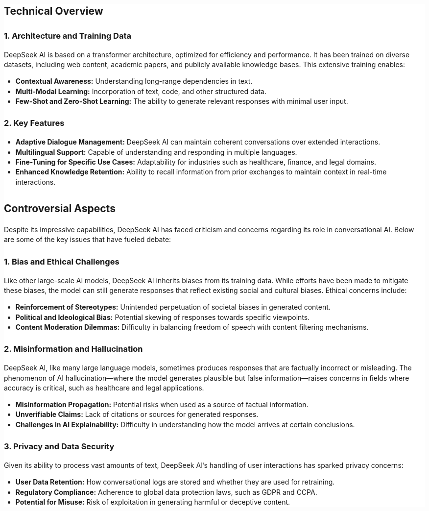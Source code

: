 ## Technical Overview

### 1. Architecture and Training Data
DeepSeek AI is based on a transformer architecture, optimized for efficiency and performance. It has been trained on diverse datasets, including web content, academic papers, and publicly available knowledge bases. This extensive training enables:
- **Contextual Awareness:** Understanding long-range dependencies in text.
- **Multi-Modal Learning:** Incorporation of text, code, and other structured data.
- **Few-Shot and Zero-Shot Learning:** The ability to generate relevant responses with minimal user input.

### 2. Key Features
- **Adaptive Dialogue Management:** DeepSeek AI can maintain coherent conversations over extended interactions.
- **Multilingual Support:** Capable of understanding and responding in multiple languages.
- **Fine-Tuning for Specific Use Cases:** Adaptability for industries such as healthcare, finance, and legal domains.
- **Enhanced Knowledge Retention:** Ability to recall information from prior exchanges to maintain context in real-time interactions.

## Controversial Aspects

Despite its impressive capabilities, DeepSeek AI has faced criticism and concerns regarding its role in conversational AI. Below are some of the key issues that have fueled debate:

### 1. Bias and Ethical Challenges
Like other large-scale AI models, DeepSeek AI inherits biases from its training data. While efforts have been made to mitigate these biases, the model can still generate responses that reflect existing social and cultural biases. Ethical concerns include:
- **Reinforcement of Stereotypes:** Unintended perpetuation of societal biases in generated content.
- **Political and Ideological Bias:** Potential skewing of responses towards specific viewpoints.
- **Content Moderation Dilemmas:** Difficulty in balancing freedom of speech with content filtering mechanisms.

### 2. Misinformation and Hallucination
DeepSeek AI, like many large language models, sometimes produces responses that are factually incorrect or misleading. The phenomenon of AI hallucination—where the model generates plausible but false information—raises concerns in fields where accuracy is critical, such as healthcare and legal applications.
- **Misinformation Propagation:** Potential risks when used as a source of factual information.
- **Unverifiable Claims:** Lack of citations or sources for generated responses.
- **Challenges in AI Explainability:** Difficulty in understanding how the model arrives at certain conclusions.

### 3. Privacy and Data Security
Given its ability to process vast amounts of text, DeepSeek AI’s handling of user interactions has sparked privacy concerns:
- **User Data Retention:** How conversational logs are stored and whether they are used for retraining.
- **Regulatory Compliance:** Adherence to global data protection laws, such as GDPR and CCPA.
- **Potential for Misuse:** Risk of exploitation in generating harmful or deceptive content.
